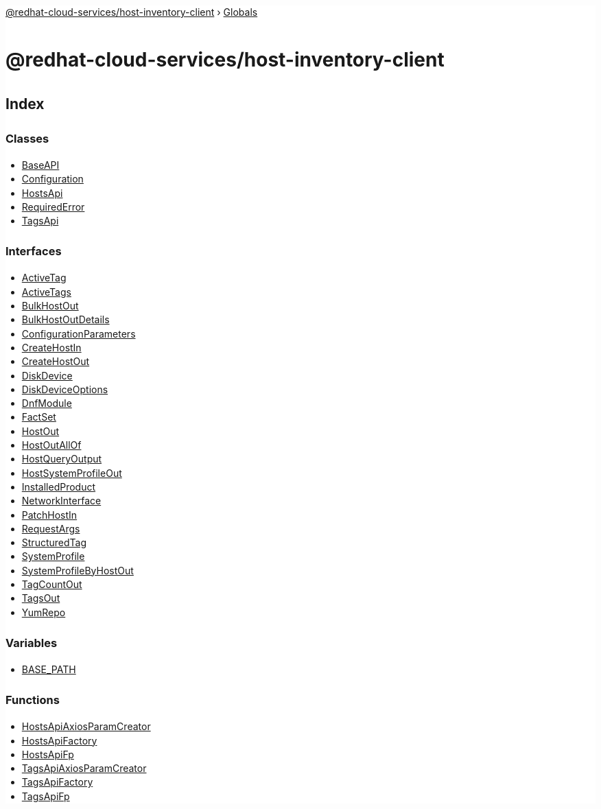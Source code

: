 [@redhat-cloud-services/host-inventory-client](README.md) › [Globals](globals.md)

# @redhat-cloud-services/host-inventory-client

## Index

### Classes

* [BaseAPI](classes/baseapi.md)
* [Configuration](classes/configuration.md)
* [HostsApi](classes/hostsapi.md)
* [RequiredError](classes/requirederror.md)
* [TagsApi](classes/tagsapi.md)

### Interfaces

* [ActiveTag](interfaces/activetag.md)
* [ActiveTags](interfaces/activetags.md)
* [BulkHostOut](interfaces/bulkhostout.md)
* [BulkHostOutDetails](interfaces/bulkhostoutdetails.md)
* [ConfigurationParameters](interfaces/configurationparameters.md)
* [CreateHostIn](interfaces/createhostin.md)
* [CreateHostOut](interfaces/createhostout.md)
* [DiskDevice](interfaces/diskdevice.md)
* [DiskDeviceOptions](interfaces/diskdeviceoptions.md)
* [DnfModule](interfaces/dnfmodule.md)
* [FactSet](interfaces/factset.md)
* [HostOut](interfaces/hostout.md)
* [HostOutAllOf](interfaces/hostoutallof.md)
* [HostQueryOutput](interfaces/hostqueryoutput.md)
* [HostSystemProfileOut](interfaces/hostsystemprofileout.md)
* [InstalledProduct](interfaces/installedproduct.md)
* [NetworkInterface](interfaces/networkinterface.md)
* [PatchHostIn](interfaces/patchhostin.md)
* [RequestArgs](interfaces/requestargs.md)
* [StructuredTag](interfaces/structuredtag.md)
* [SystemProfile](interfaces/systemprofile.md)
* [SystemProfileByHostOut](interfaces/systemprofilebyhostout.md)
* [TagCountOut](interfaces/tagcountout.md)
* [TagsOut](interfaces/tagsout.md)
* [YumRepo](interfaces/yumrepo.md)

### Variables

* [BASE_PATH](globals.md#const-base_path)

### Functions

* [HostsApiAxiosParamCreator](globals.md#const-hostsapiaxiosparamcreator)
* [HostsApiFactory](globals.md#const-hostsapifactory)
* [HostsApiFp](globals.md#const-hostsapifp)
* [TagsApiAxiosParamCreator](globals.md#const-tagsapiaxiosparamcreator)
* [TagsApiFactory](globals.md#const-tagsapifactory)
* [TagsApiFp](globals.md#const-tagsapifp)
